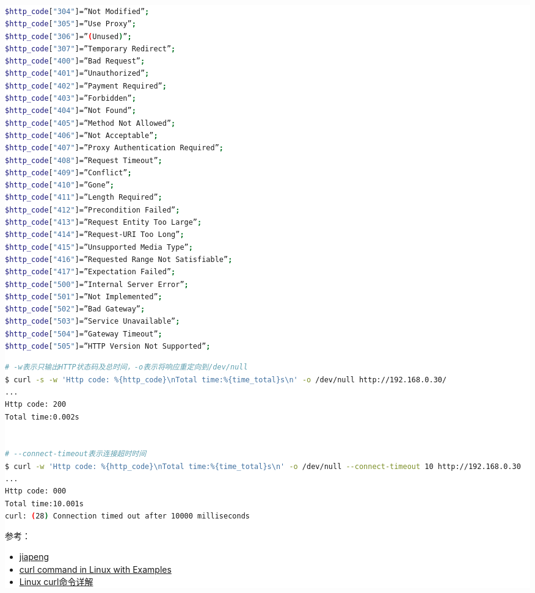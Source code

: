 ```bash
$http_code["304"]=”Not Modified”;
$http_code["305"]=”Use Proxy”;
$http_code["306"]=”(Unused)”;
$http_code["307"]=”Temporary Redirect”;
$http_code["400"]=”Bad Request”;
$http_code["401"]=”Unauthorized”;
$http_code["402"]=”Payment Required”;
$http_code["403"]=”Forbidden”;
$http_code["404"]=”Not Found”;
$http_code["405"]=”Method Not Allowed”;
$http_code["406"]=”Not Acceptable”;
$http_code["407"]=”Proxy Authentication Required”;
$http_code["408"]=”Request Timeout”;
$http_code["409"]=”Conflict”;
$http_code["410"]=”Gone”;
$http_code["411"]=”Length Required”;
$http_code["412"]=”Precondition Failed”;
$http_code["413"]=”Request Entity Too Large”;
$http_code["414"]=”Request-URI Too Long”;
$http_code["415"]=”Unsupported Media Type”;
$http_code["416"]=”Requested Range Not Satisfiable”;
$http_code["417"]=”Expectation Failed”;
$http_code["500"]=”Internal Server Error”;
$http_code["501"]=”Not Implemented”;
$http_code["502"]=”Bad Gateway”;
$http_code["503"]=”Service Unavailable”;
$http_code["504"]=”Gateway Timeout”;
$http_code["505"]=”HTTP Version Not Supported”;
```

```bash
# -w表示只输出HTTP状态码及总时间，-o表示将响应重定向到/dev/null
$ curl -s -w 'Http code: %{http_code}\nTotal time:%{time_total}s\n' -o /dev/null http://192.168.0.30/
...
Http code: 200
Total time:0.002s


# --connect-timeout表示连接超时时间
$ curl -w 'Http code: %{http_code}\nTotal time:%{time_total}s\n' -o /dev/null --connect-timeout 10 http://192.168.0.30
...
Http code: 000
Total time:10.001s
curl: (28) Connection timed out after 10000 milliseconds
```

参考：

 - [jiapeng](https://www.cnblogs.com/hujiapeng/p/8470099.html)
 - [curl command in Linux with Examples](https://www.geeksforgeeks.org/curl-command-in-linux-with-examples/)
 - [Linux curl命令详解](https://www.cnblogs.com/duhuo/p/5695256.html)

